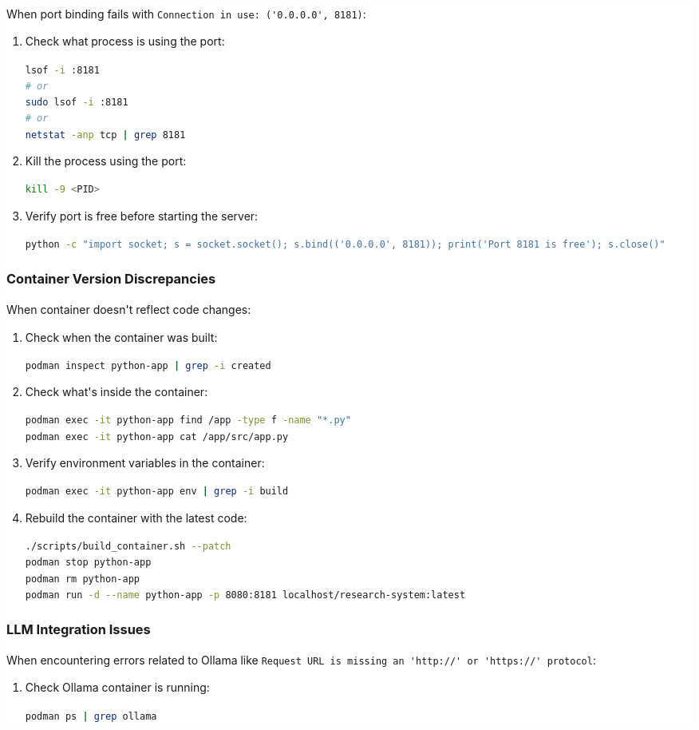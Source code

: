 When port binding fails with `Connection in use: ('0.0.0.0', 8181)`:

1. Check what process is using the port:
   ```bash
   lsof -i :8181
   # or
   sudo lsof -i :8181
   # or
   netstat -anp tcp | grep 8181
   ```

2. Kill the process using the port:
   ```bash
   kill -9 <PID>
   ```

3. Verify port is free before starting the server:
   ```bash
   python -c "import socket; s = socket.socket(); s.bind(('0.0.0.0', 8181)); print('Port 8181 is free'); s.close()"
   ```

### Container Version Discrepancies

When container doesn't reflect code changes:

1. Check when the container was built:
   ```bash
   podman inspect python-app | grep -i created
   ```

2. Check what's inside the container:
   ```bash
   podman exec -it python-app find /app -type f -name "*.py"
   podman exec -it python-app cat /app/src/app.py
   ```

3. Verify environment variables in the container:
   ```bash
   podman exec -it python-app env | grep -i build
   ```

4. Rebuild the container with the latest code:
   ```bash
   ./scripts/build_container.sh --patch
   podman stop python-app
   podman rm python-app
   podman run -d --name python-app -p 8080:8181 localhost/research-system:latest
   ```

### LLM Integration Issues

When encountering errors related to Ollama like `Request URL is missing an 'http://' or 'https://' protocol`:

1. Check Ollama container is running:
   ```bash
   podman ps | grep ollama
   ```
